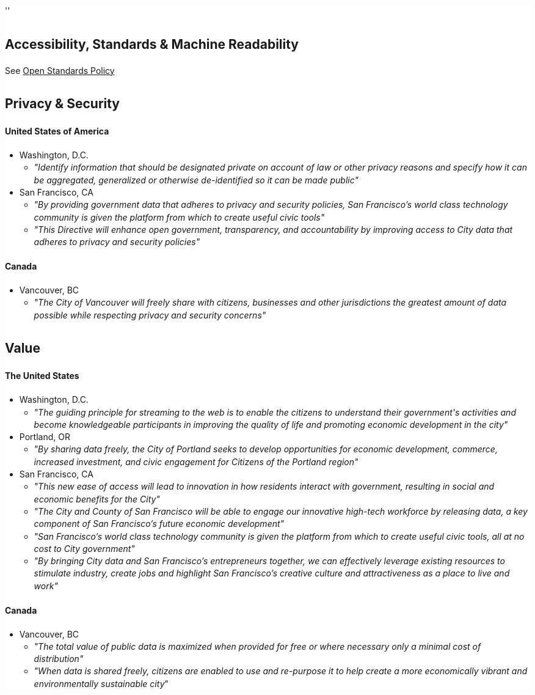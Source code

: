 ''

Accessibility, Standards & Machine Readability
----------------------------------------------

See [Open Standards Policy](/Open_Standards_Policy "wikilink")

Privacy & Security
------------------

#### United States of America

-   Washington, D.C.
    -   *"Identify information that should be designated private on account of law or other privacy reasons and specify how it can be aggregated, generalized or otherwise de-identified so it can be made public"*
-   San Francisco, CA
    -   *"By providing government data that adheres to privacy and security policies, San Francisco’s world class technology community is given the platform from which to create useful civic tools"*
    -   *"This Directive will enhance open government, transparency, and accountability by improving access to City data that adheres to privacy and security policies"*

#### Canada

-   Vancouver, BC
    -   *"The City of Vancouver will freely share with citizens, businesses and other jurisdictions the greatest amount of data possible while respecting privacy and security concerns"*

Value
-----

#### The United States

-   Washington, D.C.
    -   *"The guiding principle for streaming to the web is to enable the citizens to understand their government's activities and become knowledgeable participants in improving the quality of life and promoting economic development in the city"*
-   Portland, OR
    -   *"By sharing data freely, the City of Portland seeks to develop opportunities for economic development, commerce, increased investment, and civic engagement for Citizens of the Portland region"*
-   San Francisco, CA
    -   *"This new ease of access will lead to innovation in how residents interact with government, resulting in social and economic benefits for the City"*
    -   *"The City and County of San Francisco will be able to engage our innovative high-tech workforce by releasing data, a key component of San Francisco’s future economic development"*
    -   *"San Francisco’s world class technology community is given the platform from which to create useful civic tools, all at no cost to City government"*
    -   *"By bringing City data and San Francisco’s entrepreneurs together, we can effectively leverage existing resources to stimulate industry, create jobs and highlight San Francisco’s creative culture and attractiveness as a place to live and work"*

#### Canada

-   Vancouver, BC
    -   *"The total value of public data is maximized when provided for free or where necessary only a minimal cost of distribution"*
    -   *"When data is shared freely, citizens are enabled to use and re-purpose it to help create a more economically vibrant and environmentally sustainable city*"
